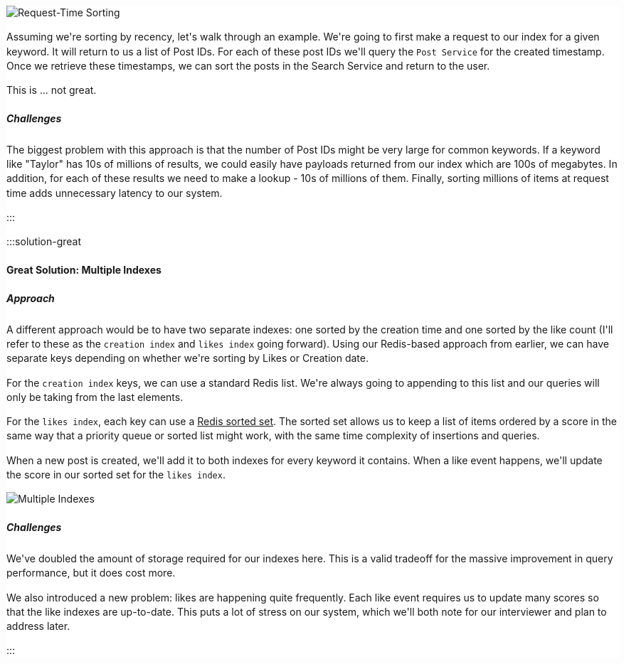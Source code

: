 ![Request-Time Sorting](https://d248djf5mc6iku.cloudfront.net/excalidraw/ab8cc16b943e09be291df225746b12b6)

Assuming we're sorting by recency, let's walk through an example. We're going to first make a request to our index for a given keyword. It will return to us a list of Post IDs. For each of these post IDs we'll query the `Post Service` for the created timestamp. Once we retrieve these timestamps, we can sort the posts in the Search Service and return to the user.

This is ... not great.

##### Challenges

The biggest problem with this approach is that the number of Post IDs might be very large for common keywords. If a keyword like "Taylor" has 10s of millions of results, we could easily have payloads returned from our index which are 100s of megabytes. In addition, for each of these results we need to make a lookup - 10s of millions of them. Finally, sorting millions of items at request time adds unnecessary latency to our system.


:::

:::solution-great

#### Great Solution: Multiple Indexes

##### Approach

A different approach would be to have two separate indexes: one sorted by the creation time and one sorted by the like count (I'll refer to these as the `creation index` and `likes index` going forward). Using our Redis-based approach from earlier, we can have separate keys depending on whether we're sorting by Likes or Creation date.

For the `creation index` keys, we can use a standard Redis list. We're always going to appending to this list and our queries will only be taking from the last elements.

For the `likes index`, each key can use a [Redis sorted set](/learn/system-design/deep-dives/redis#redis-for-leaderboards). The sorted set allows us to keep a list of items ordered by a score in the same way that a priority queue or sorted list might work, with the same time complexity of insertions and queries.

When a new post is created, we'll add it to both indexes for every keyword it contains. When a like event happens, we'll update the score in our sorted set for the `likes index`.

![Multiple Indexes](https://d248djf5mc6iku.cloudfront.net/excalidraw/434f96dd9a7ffcc9d4985b105d5765e6)
##### Challenges

We've doubled the amount of storage required for our indexes here. This is a valid tradeoff for the massive improvement in query performance, but it does cost more.

We also introduced a new problem: likes are happening quite frequently. Each like event requires us to update many scores so that the like indexes are up-to-date. This puts a lot of stress on our system, which we'll both note for our interviewer and plan to address later.


:::



